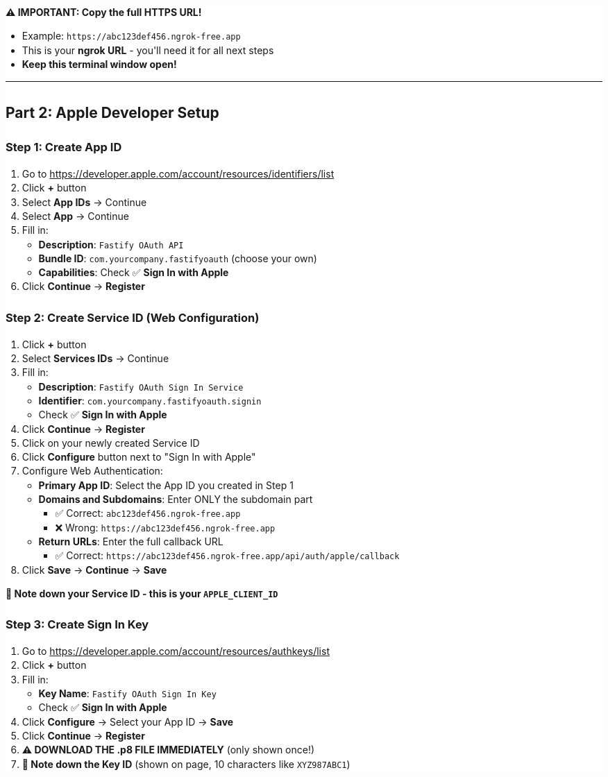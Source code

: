 **⚠️ IMPORTANT: Copy the full HTTPS URL!**
- Example: `https://abc123def456.ngrok-free.app`
- This is your **ngrok URL** - you'll need it for all next steps
- **Keep this terminal window open!**

---

## Part 2: Apple Developer Setup

### Step 1: Create App ID

1. Go to https://developer.apple.com/account/resources/identifiers/list
2. Click **+** button
3. Select **App IDs** → Continue
4. Select **App** → Continue
5. Fill in:
   - **Description**: `Fastify OAuth API`
   - **Bundle ID**: `com.yourcompany.fastifyoauth` (choose your own)
   - **Capabilities**: Check ✅ **Sign In with Apple**
6. Click **Continue** → **Register**

### Step 2: Create Service ID (Web Configuration)

1. Click **+** button
2. Select **Services IDs** → Continue
3. Fill in:
   - **Description**: `Fastify OAuth Sign In Service`
   - **Identifier**: `com.yourcompany.fastifyoauth.signin`
   - Check ✅ **Sign In with Apple**
4. Click **Continue** → **Register**
5. Click on your newly created Service ID
6. Click **Configure** button next to "Sign In with Apple"
7. Configure Web Authentication:
   - **Primary App ID**: Select the App ID you created in Step 1
   - **Domains and Subdomains**: Enter ONLY the subdomain part
     - ✅ Correct: `abc123def456.ngrok-free.app`
     - ❌ Wrong: `https://abc123def456.ngrok-free.app`
   - **Return URLs**: Enter the full callback URL
     - ✅ Correct: `https://abc123def456.ngrok-free.app/api/auth/apple/callback`
8. Click **Save** → **Continue** → **Save**

**📝 Note down your Service ID - this is your `APPLE_CLIENT_ID`**

### Step 3: Create Sign In Key

1. Go to https://developer.apple.com/account/resources/authkeys/list
2. Click **+** button
3. Fill in:
   - **Key Name**: `Fastify OAuth Sign In Key`
   - Check ✅ **Sign In with Apple**
4. Click **Configure** → Select your App ID → **Save**
5. Click **Continue** → **Register**
6. **⚠️ DOWNLOAD THE .p8 FILE IMMEDIATELY** (only shown once!)
7. **📝 Note down the Key ID** (shown on page, 10 characters like `XYZ987ABC1`)

